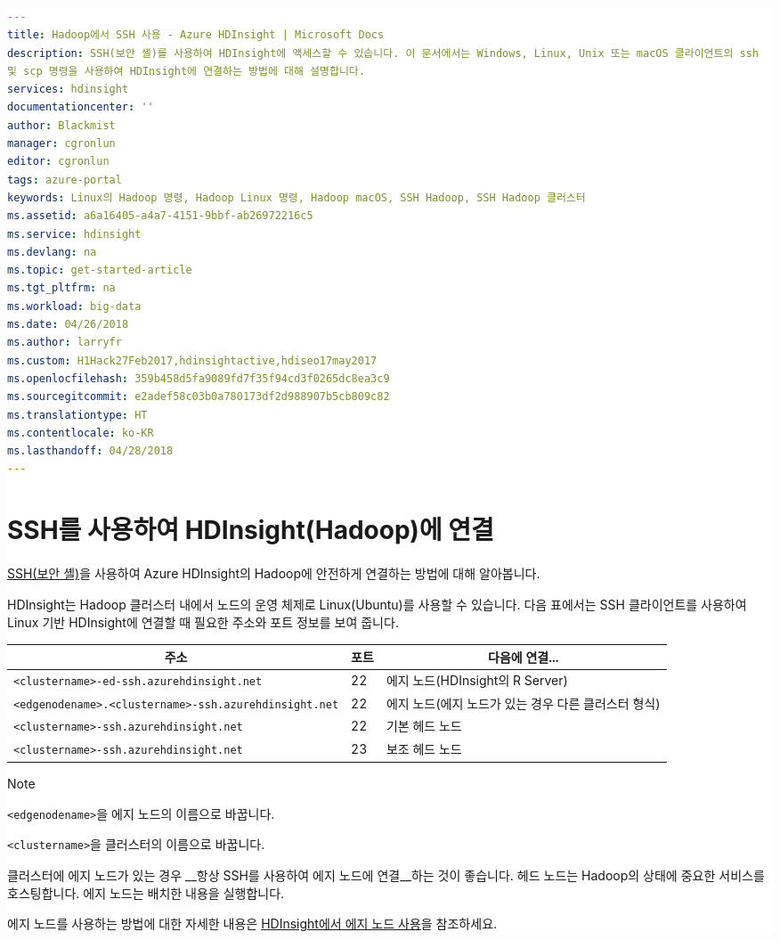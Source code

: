 ```yaml
---
title: Hadoop에서 SSH 사용 - Azure HDInsight | Microsoft Docs
description: SSH(보안 셸)를 사용하여 HDInsight에 액세스할 수 있습니다. 이 문서에서는 Windows, Linux, Unix 또는 macOS 클라이언트의 ssh 및 scp 명령을 사용하여 HDInsight에 연결하는 방법에 대해 설명합니다.
services: hdinsight
documentationcenter: ''
author: Blackmist
manager: cgronlun
editor: cgronlun
tags: azure-portal
keywords: Linux의 Hadoop 명령, Hadoop Linux 명령, Hadoop macOS, SSH Hadoop, SSH Hadoop 클러스터
ms.assetid: a6a16405-a4a7-4151-9bbf-ab26972216c5
ms.service: hdinsight
ms.devlang: na
ms.topic: get-started-article
ms.tgt_pltfrm: na
ms.workload: big-data
ms.date: 04/26/2018
ms.author: larryfr
ms.custom: H1Hack27Feb2017,hdinsightactive,hdiseo17may2017
ms.openlocfilehash: 359b458d5fa9089fd7f35f94cd3f0265dc8ea3c9
ms.sourcegitcommit: e2adef58c03b0a780173df2d988907b5cb809c82
ms.translationtype: HT
ms.contentlocale: ko-KR
ms.lasthandoff: 04/28/2018
---
```

# <a name="connect-to-hdinsight-hadoop-using-ssh"></a>SSH를 사용하여 HDInsight(Hadoop)에 연결

[SSH(보안 셸)](https://en.wikipedia.org/wiki/Secure_Shell)을 사용하여 Azure HDInsight의 Hadoop에 안전하게 연결하는 방법에 대해 알아봅니다. 

HDInsight는 Hadoop 클러스터 내에서 노드의 운영 체제로 Linux(Ubuntu)를 사용할 수 있습니다. 다음 표에서는 SSH 클라이언트를 사용하여 Linux 기반 HDInsight에 연결할 때 필요한 주소와 포트 정보를 보여 줍니다.

| 주소 | 포트 | 다음에 연결... |
| ----- | ----- | ----- |
| `<clustername>-ed-ssh.azurehdinsight.net` | 22 | 에지 노드(HDInsight의 R Server) |
| `<edgenodename>.<clustername>-ssh.azurehdinsight.net` | 22 | 에지 노드(에지 노드가 있는 경우 다른 클러스터 형식) |
| `<clustername>-ssh.azurehdinsight.net` | 22 | 기본 헤드 노드 |
| `<clustername>-ssh.azurehdinsight.net` | 23 | 보조 헤드 노드 |

> [!NOTE]
> `<edgenodename>`을 에지 노드의 이름으로 바꿉니다.
>
> `<clustername>`을 클러스터의 이름으로 바꿉니다.
>
> 클러스터에 에지 노드가 있는 경우 __항상 SSH를 사용하여 에지 노드에 연결__하는 것이 좋습니다. 헤드 노드는 Hadoop의 상태에 중요한 서비스를 호스팅합니다. 에지 노드는 배치한 내용을 실행합니다.
>
> 에지 노드를 사용하는 방법에 대한 자세한 내용은 [HDInsight에서 에지 노드 사용](hdinsight-apps-use-edge-node.md#access-an-edge-node)을 참조하세요.
